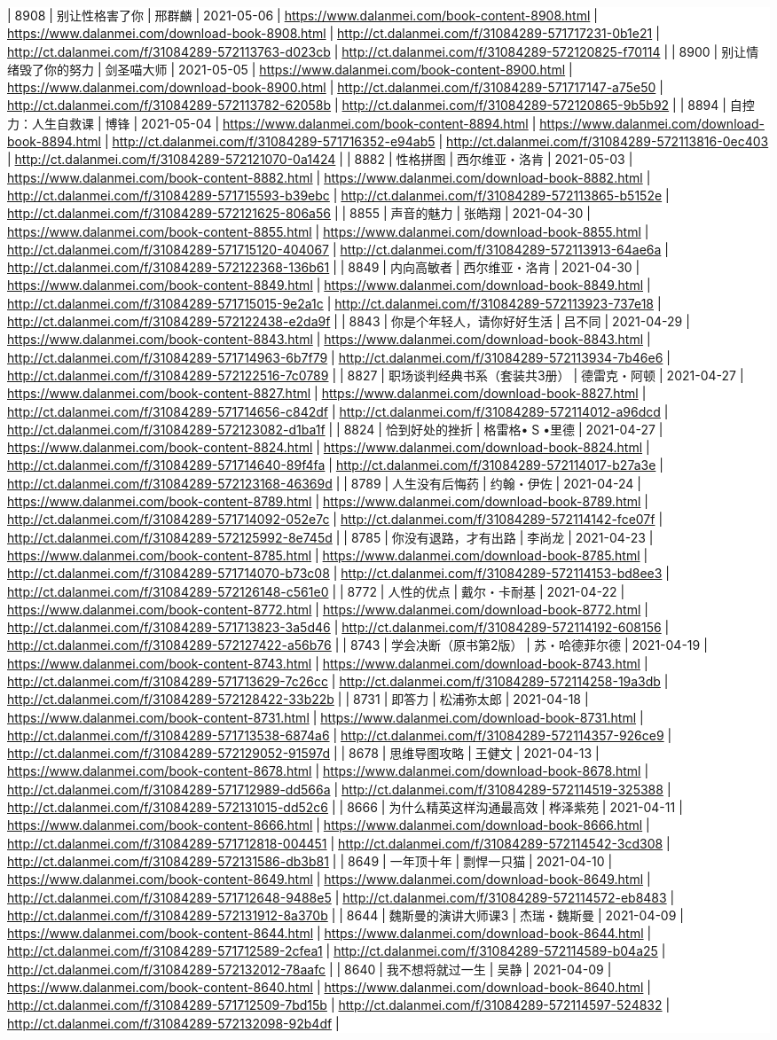 | 8908 | 别让性格害了你 | 邢群麟 | 2021-05-06 | https://www.dalanmei.com/book-content-8908.html | https://www.dalanmei.com/download-book-8908.html | http://ct.dalanmei.com/f/31084289-571717231-0b1e21 | http://ct.dalanmei.com/f/31084289-572113763-d023cb | http://ct.dalanmei.com/f/31084289-572120825-f70114 |
| 8900 | 别让情绪毁了你的努力 | 剑圣喵大师 | 2021-05-05 | https://www.dalanmei.com/book-content-8900.html | https://www.dalanmei.com/download-book-8900.html | http://ct.dalanmei.com/f/31084289-571717147-a75e50 | http://ct.dalanmei.com/f/31084289-572113782-62058b | http://ct.dalanmei.com/f/31084289-572120865-9b5b92 |
| 8894 | 自控力：人生自救课 | 博锋 | 2021-05-04 | https://www.dalanmei.com/book-content-8894.html | https://www.dalanmei.com/download-book-8894.html | http://ct.dalanmei.com/f/31084289-571716352-e94ab5 | http://ct.dalanmei.com/f/31084289-572113816-0ec403 | http://ct.dalanmei.com/f/31084289-572121070-0a1424 |
| 8882 | 性格拼图 | 西尔维亚・洛肯 | 2021-05-03 | https://www.dalanmei.com/book-content-8882.html | https://www.dalanmei.com/download-book-8882.html | http://ct.dalanmei.com/f/31084289-571715593-b39ebc | http://ct.dalanmei.com/f/31084289-572113865-b5152e | http://ct.dalanmei.com/f/31084289-572121625-806a56 |
| 8855 | 声音的魅力 | 张皓翔 | 2021-04-30 | https://www.dalanmei.com/book-content-8855.html | https://www.dalanmei.com/download-book-8855.html | http://ct.dalanmei.com/f/31084289-571715120-404067 | http://ct.dalanmei.com/f/31084289-572113913-64ae6a | http://ct.dalanmei.com/f/31084289-572122368-136b61 |
| 8849 | 内向高敏者 | 西尔维亚・洛肯 | 2021-04-30 | https://www.dalanmei.com/book-content-8849.html | https://www.dalanmei.com/download-book-8849.html | http://ct.dalanmei.com/f/31084289-571715015-9e2a1c | http://ct.dalanmei.com/f/31084289-572113923-737e18 | http://ct.dalanmei.com/f/31084289-572122438-e2da9f |
| 8843 | 你是个年轻人，请你好好生活 | 吕不同 | 2021-04-29 | https://www.dalanmei.com/book-content-8843.html | https://www.dalanmei.com/download-book-8843.html | http://ct.dalanmei.com/f/31084289-571714963-6b7f79 | http://ct.dalanmei.com/f/31084289-572113934-7b46e6 | http://ct.dalanmei.com/f/31084289-572122516-7c0789 |
| 8827 | 职场谈判经典书系（套装共3册） | 德雷克・阿顿 | 2021-04-27 | https://www.dalanmei.com/book-content-8827.html | https://www.dalanmei.com/download-book-8827.html | http://ct.dalanmei.com/f/31084289-571714656-c842df | http://ct.dalanmei.com/f/31084289-572114012-a96dcd | http://ct.dalanmei.com/f/31084289-572123082-d1ba1f |
| 8824 | 恰到好处的挫折 | 格雷格• S •里德 | 2021-04-27 | https://www.dalanmei.com/book-content-8824.html | https://www.dalanmei.com/download-book-8824.html | http://ct.dalanmei.com/f/31084289-571714640-89f4fa | http://ct.dalanmei.com/f/31084289-572114017-b27a3e | http://ct.dalanmei.com/f/31084289-572123168-46369d |
| 8789 | 人生没有后悔药 | 约翰・伊佐 | 2021-04-24 | https://www.dalanmei.com/book-content-8789.html | https://www.dalanmei.com/download-book-8789.html | http://ct.dalanmei.com/f/31084289-571714092-052e7c | http://ct.dalanmei.com/f/31084289-572114142-fce07f | http://ct.dalanmei.com/f/31084289-572125992-8e745d |
| 8785 | 你没有退路，才有出路 | 李尚龙 | 2021-04-23 | https://www.dalanmei.com/book-content-8785.html | https://www.dalanmei.com/download-book-8785.html | http://ct.dalanmei.com/f/31084289-571714070-b73c08 | http://ct.dalanmei.com/f/31084289-572114153-bd8ee3 | http://ct.dalanmei.com/f/31084289-572126148-c561e0 |
| 8772 | 人性的优点 | 戴尔・卡耐基 | 2021-04-22 | https://www.dalanmei.com/book-content-8772.html | https://www.dalanmei.com/download-book-8772.html | http://ct.dalanmei.com/f/31084289-571713823-3a5d46 | http://ct.dalanmei.com/f/31084289-572114192-608156 | http://ct.dalanmei.com/f/31084289-572127422-a56b76 |
| 8743 | 学会决断（原书第2版） | 苏・哈德菲尔德 | 2021-04-19 | https://www.dalanmei.com/book-content-8743.html | https://www.dalanmei.com/download-book-8743.html | http://ct.dalanmei.com/f/31084289-571713629-7c26cc | http://ct.dalanmei.com/f/31084289-572114258-19a3db | http://ct.dalanmei.com/f/31084289-572128422-33b22b |
| 8731 | 即答力 | 松浦弥太郎 | 2021-04-18 | https://www.dalanmei.com/book-content-8731.html | https://www.dalanmei.com/download-book-8731.html | http://ct.dalanmei.com/f/31084289-571713538-6874a6 | http://ct.dalanmei.com/f/31084289-572114357-926ce9 | http://ct.dalanmei.com/f/31084289-572129052-91597d |
| 8678 | 思维导图攻略 | 王健文 | 2021-04-13 | https://www.dalanmei.com/book-content-8678.html | https://www.dalanmei.com/download-book-8678.html | http://ct.dalanmei.com/f/31084289-571712989-dd566a | http://ct.dalanmei.com/f/31084289-572114519-325388 | http://ct.dalanmei.com/f/31084289-572131015-dd52c6 |
| 8666 | 为什么精英这样沟通最高效 | 桦泽紫苑 | 2021-04-11 | https://www.dalanmei.com/book-content-8666.html | https://www.dalanmei.com/download-book-8666.html | http://ct.dalanmei.com/f/31084289-571712818-004451 | http://ct.dalanmei.com/f/31084289-572114542-3cd308 | http://ct.dalanmei.com/f/31084289-572131586-db3b81 |
| 8649 | 一年顶十年 | 剽悍一只猫 | 2021-04-10 | https://www.dalanmei.com/book-content-8649.html | https://www.dalanmei.com/download-book-8649.html | http://ct.dalanmei.com/f/31084289-571712648-9488e5 | http://ct.dalanmei.com/f/31084289-572114572-eb8483 | http://ct.dalanmei.com/f/31084289-572131912-8a370b |
| 8644 | 魏斯曼的演讲大师课3 | 杰瑞・魏斯曼 | 2021-04-09 | https://www.dalanmei.com/book-content-8644.html | https://www.dalanmei.com/download-book-8644.html | http://ct.dalanmei.com/f/31084289-571712589-2cfea1 | http://ct.dalanmei.com/f/31084289-572114589-b04a25 | http://ct.dalanmei.com/f/31084289-572132012-78aafc |
| 8640 | 我不想将就过一生 | 吴静 | 2021-04-09 | https://www.dalanmei.com/book-content-8640.html | https://www.dalanmei.com/download-book-8640.html | http://ct.dalanmei.com/f/31084289-571712509-7bd15b | http://ct.dalanmei.com/f/31084289-572114597-524832 | http://ct.dalanmei.com/f/31084289-572132098-92b4df |